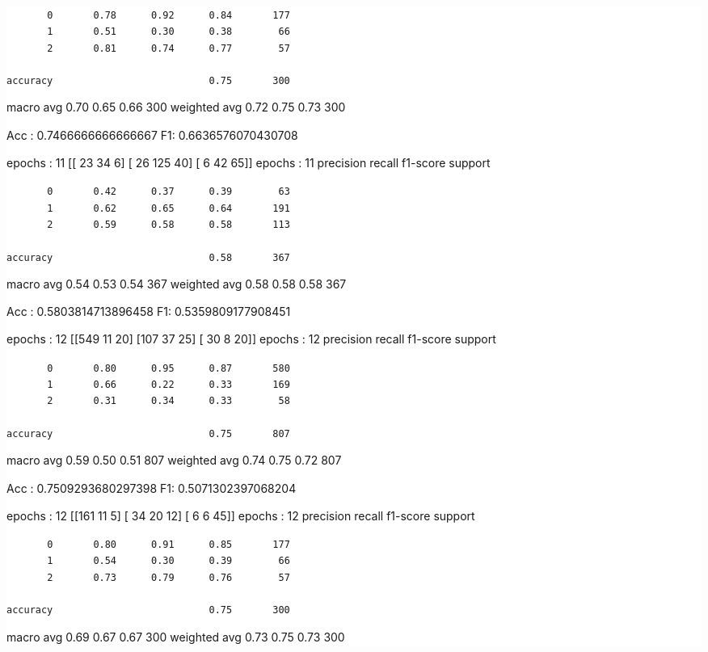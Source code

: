            0       0.78      0.92      0.84       177
           1       0.51      0.30      0.38        66
           2       0.81      0.74      0.77        57

    accuracy                           0.75       300
   macro avg       0.70      0.65      0.66       300
weighted avg       0.72      0.75      0.73       300

Acc : 0.7466666666666667	 F1: 0.6636576070430708

epochs : 11
 [[ 23  34   6]
 [ 26 125  40]
 [  6  42  65]]
epochs : 11
               precision    recall  f1-score   support

           0       0.42      0.37      0.39        63
           1       0.62      0.65      0.64       191
           2       0.59      0.58      0.58       113

    accuracy                           0.58       367
   macro avg       0.54      0.53      0.54       367
weighted avg       0.58      0.58      0.58       367

Acc : 0.5803814713896458	 F1: 0.5359809177908451

epochs : 12
 [[549  11  20]
 [107  37  25]
 [ 30   8  20]]
epochs : 12
               precision    recall  f1-score   support

           0       0.80      0.95      0.87       580
           1       0.66      0.22      0.33       169
           2       0.31      0.34      0.33        58

    accuracy                           0.75       807
   macro avg       0.59      0.50      0.51       807
weighted avg       0.74      0.75      0.72       807

Acc : 0.7509293680297398	 F1: 0.5071302397068204

epochs : 12
 [[161  11   5]
 [ 34  20  12]
 [  6   6  45]]
epochs : 12
               precision    recall  f1-score   support

           0       0.80      0.91      0.85       177
           1       0.54      0.30      0.39        66
           2       0.73      0.79      0.76        57

    accuracy                           0.75       300
   macro avg       0.69      0.67      0.67       300
weighted avg       0.73      0.75      0.73       300
